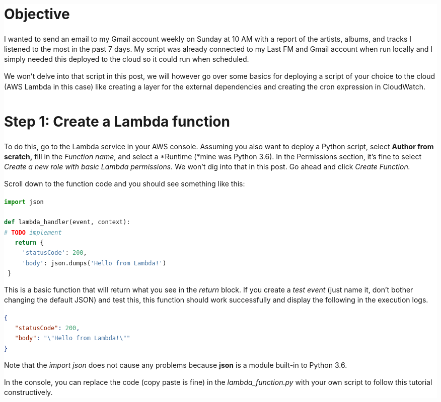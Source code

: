 # Objective

I
 wanted to send an email to my Gmail account weekly on Sunday at 10 AM 
with a report of the artists, albums, and tracks I listened to the most 
in the past 7 days. My script was already connected to my Last FM and 
Gmail account when run locally and I simply needed this deployed to the 
cloud so it could run when scheduled.

We
 won’t delve into that script in this post, we will however go over some
 basics for deploying a script of your choice to the cloud (AWS Lambda 
in this case) like creating a layer for the external dependencies and 
creating the cron expression in CloudWatch.

# Step 1: Create a Lambda function

To do this, go to the Lambda service in your AWS console. Assuming you also want to deploy a Python script, select **Author from scratch,** fill in the *Function name*, and select a *Runtime (*mine was Python 3.6). In the Permissions section, it’s fine to select *Create a new role with basic Lambda permissions.* We won’t dig into that in this post. Go ahead and click *Create Function.*

Scroll down to the function code and you should see something like this:

```python
import json

def lambda_handler(event, context):
# TODO implement
   return {
     'statusCode': 200,
     'body': json.dumps('Hello from Lambda!')
 }
```


This is a basic function that will return what you see in the *return* block. If you create a *test event*
 (just name it, don’t bother changing the default JSON) and test this, 
this function should work successfully and display the following in the 
execution logs.

```json
{
   "statusCode": 200,
   "body": "\"Hello from Lambda!\""
}
```

Note that the *import json* does not cause any problems because **json** is a module built-in to Python 3.6.

In the console, you can replace the code (copy paste is fine) in the *lambda_function.py* with your own script to follow this tutorial constructively.

